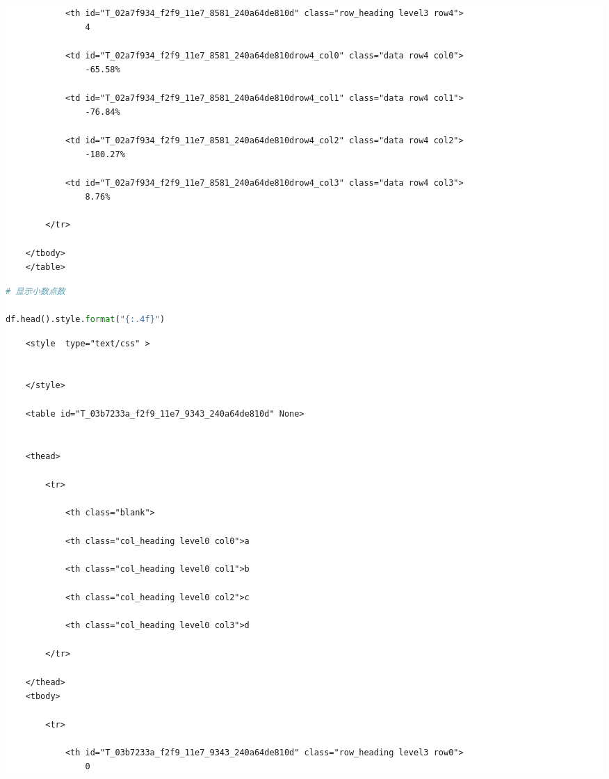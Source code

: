                 <th id="T_02a7f934_f2f9_11e7_8581_240a64de810d" class="row_heading level3 row4">
                    4
                
                <td id="T_02a7f934_f2f9_11e7_8581_240a64de810drow4_col0" class="data row4 col0">
                    -65.58%
                
                <td id="T_02a7f934_f2f9_11e7_8581_240a64de810drow4_col1" class="data row4 col1">
                    -76.84%
                
                <td id="T_02a7f934_f2f9_11e7_8581_240a64de810drow4_col2" class="data row4 col2">
                    -180.27%
                
                <td id="T_02a7f934_f2f9_11e7_8581_240a64de810drow4_col3" class="data row4 col3">
                    8.76%
                
            </tr>
            
        </tbody>
        </table>
        




```python
# 显示小数点数

df.head().style.format("{:.4f}")
```





        <style  type="text/css" >
        
        
        </style>

        <table id="T_03b7233a_f2f9_11e7_9343_240a64de810d" None>
        

        <thead>
            
            <tr>
                
                <th class="blank">
                
                <th class="col_heading level0 col0">a
                
                <th class="col_heading level0 col1">b
                
                <th class="col_heading level0 col2">c
                
                <th class="col_heading level0 col3">d
                
            </tr>
            
        </thead>
        <tbody>
            
            <tr>
                
                <th id="T_03b7233a_f2f9_11e7_9343_240a64de810d" class="row_heading level3 row0">
                    0
                